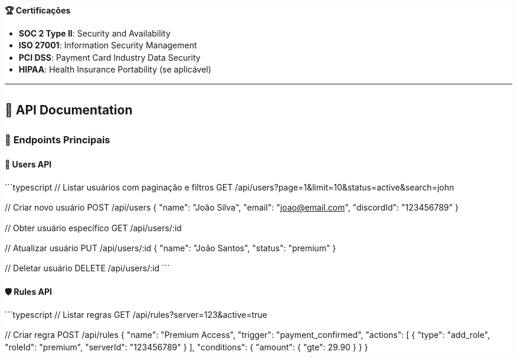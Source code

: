 #### 🏆 **Certificações**
- **SOC 2 Type II**: Security and Availability
- **ISO 27001**: Information Security Management
- **PCI DSS**: Payment Card Industry Data Security
- **HIPAA**: Health Insurance Portability (se aplicável)

---

## 📖 API Documentation

### 🔗 **Endpoints Principais**

#### 👥 **Users API**
\`\`\`typescript
// Listar usuários com paginação e filtros
GET /api/users?page=1&limit=10&status=active&search=john

// Criar novo usuário
POST /api/users
{
  "name": "João Silva",
  "email": "joao@email.com",
  "discordId": "123456789"
}

// Obter usuário específico
GET /api/users/:id

// Atualizar usuário
PUT /api/users/:id
{
  "name": "João Santos",
  "status": "premium"
}

// Deletar usuário
DELETE /api/users/:id
\`\`\`

#### 🛡️ **Rules API**
\`\`\`typescript
// Listar regras
GET /api/rules?server=123&active=true

// Criar regra
POST /api/rules
{
  "name": "Premium Access",
  "trigger": "payment_confirmed",
  "actions": [
    {
      "type": "add_role",
      "roleId": "premium",
      "serverId": "123456789"
    }
  ],
  "conditions": {
    "amount": { "gte": 29.90 }
  }
}
